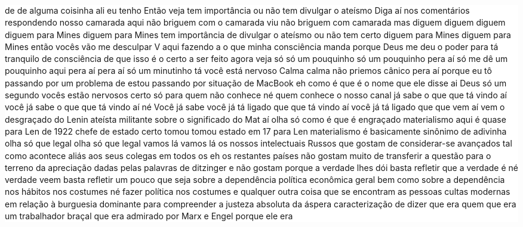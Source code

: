 de de alguma coisinha ali eu
tenho Então veja tem importância ou não
tem divulgar o ateísmo Diga aí nos
comentários respondendo nosso camarada
aqui não briguem com o camarada viu não
briguem com camarada mas diguem diguem
diguem diguem para Mines diguem para
Mines tem importância de divulgar o
ateísmo ou não
tem certo diguem para Mines diguem para
Mines
então vocês vão me desculpar V aqui
fazendo a o que minha consciência manda
porque Deus me deu o
poder para tá tranquilo de consciência
de que isso é o certo a ser feito
agora veja
só só um pouquinho só um pouquinho pera
aí só me dê um pouquinho aqui pera aí
pera aí
só um minutinho tá você está nervoso
Calma calma não priemos cânico pera aí
porque eu tô passando por um problema de
estou passando por situação de
MacBook eh como é que é o nome que ele
disse
ai Deus
só um segundo vocês estão
nervosos certo só para quem não conhece
né quem conhece o nosso canal já sabe o
que que tá vindo aí você já sabe o que
que tá vindo aí né Você já sabe você já
tá ligado que que tá vindo aí você já tá
ligado que que vem aí vem
o desgraçado do
Lenin ateísta militante sobre o
significado do Mat aí olha só como é que
é engraçado materialismo aqui é quase
para Len de 1922 chefe de estado certo
tomou tomou estado em 17 para Len
materialismo é basicamente sinônimo de
adivinha olha só que
legal olha só que
legal vamos lá vamos lá os nossos
intelectuais Russos que gostam de
considerar-se avançados tal como
acontece aliás aos seus colegas em todos
os eh os restantes países não gostam
muito de transferir a questão para o
terreno da apreciação dadas pelas
palavras de ditzinger e não gostam
porque a verdade lhes dói basta refletir
que a verdade é né verdade veem
 basta refletir um pouco que seja
sobre a dependência política econômica
geral bem como sobre a dependência nos
hábitos nos costumes né fazer política
nos costumes e qualquer outra coisa que
se encontram as pessoas cultas modernas
em relação à burguesia dominante para
compreender a justeza absoluta da áspera
caracterização de dizer que era quem que
era um trabalhador braçal que era
admirado por Marx e Engel porque ele era